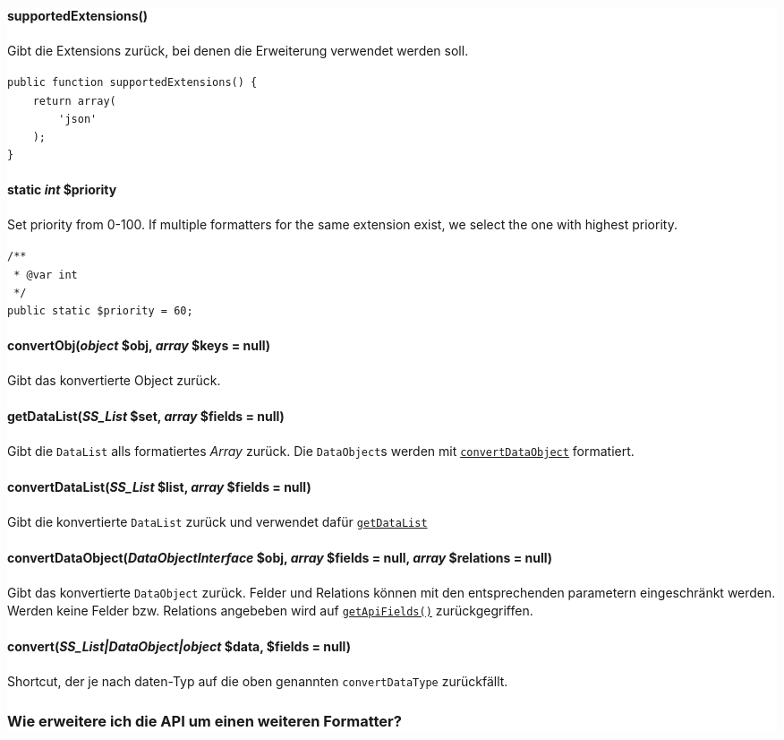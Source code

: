 #### supportedExtensions()

Gibt die Extensions zurück, bei denen die Erweiterung verwendet werden soll.

```
public function supportedExtensions() {
	return array(
		'json'
	);
}
```

#### static _int_ $priority

Set priority from 0-100. If multiple formatters for the same extension exist, we select the one with highest priority.

```
/**
 * @var int
 */
public static $priority = 60;
```

#### convertObj(_object_ $obj, _array_ $keys = null)

Gibt das konvertierte Object zurück.

<a name="dataformatter-getdatalist"></a>
#### getDataList(_SS_List_ $set, _array_ $fields = null)

Gibt die `DataList` alls formatiertes _Array_ zurück. Die `DataObject`s werden mit [`convertDataObject`](#dataformatter-convertdataobject) formatiert.

<a name="dataformatter-convertdatalist"></a>
#### convertDataList(_SS_List_ $list, _array_ $fields = null)

Gibt die konvertierte `DataList` zurück und verwendet dafür [`getDataList`](#dataformatter-getdatalist)

<a name="dataformatter-convertdataobject"></a>
#### convertDataObject(_DataObjectInterface_ $obj, _array_ $fields = null, _array_ $relations = null)

Gibt das konvertierte `DataObject` zurück. Felder und Relations können mit den entsprechenden parametern eingeschränkt werden. Werden keine Felder bzw. Relations angebeben wird auf [`getApiFields()`](#restapidataobjectlistextension-methods-getapifields) zurückgegriffen.

<a name="dataformatter-convert"></a>
#### convert(_SS_List|DataObject|object_ $data, $fields = null)

Shortcut, der je nach daten-Typ auf die oben genannten `convertDataType` zurückfällt.

<a name="dataformatter-howto"></a>
### Wie erweitere ich die API um einen weiteren Formatter?
